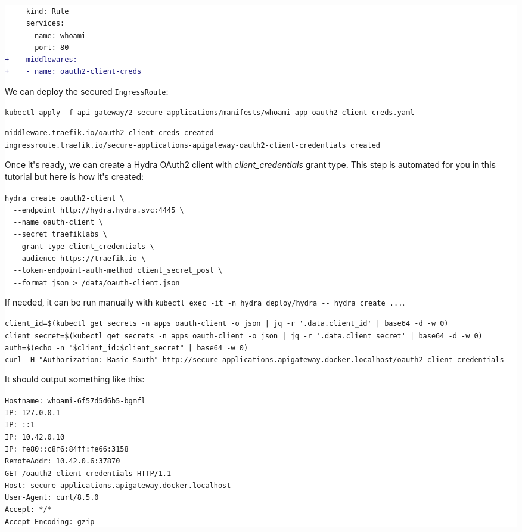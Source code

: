 ```diff :../../hack/diff.sh -r -a "manifests/whoami-app-ingressroute.yaml manifests/whoami-app-oauth2-client-creds.yaml"
     kind: Rule
     services:
     - name: whoami
       port: 80
+    middlewares:
+    - name: oauth2-client-creds
```

We can deploy the secured `IngressRoute`:

```shell
kubectl apply -f api-gateway/2-secure-applications/manifests/whoami-app-oauth2-client-creds.yaml
```

```shell
middleware.traefik.io/oauth2-client-creds created
ingressroute.traefik.io/secure-applications-apigateway-oauth2-client-credentials created
```

Once it's ready, we can create a Hydra OAuth2 client with _client_credentials_ grant type. 
This step is automated for you in this tutorial but here is how it's created:

```shell :../../src/manifests/hydra.yaml -s 359 -e 366 -i s1
hydra create oauth2-client \
  --endpoint http://hydra.hydra.svc:4445 \
  --name oauth-client \
  --secret traefiklabs \
  --grant-type client_credentials \
  --audience https://traefik.io \
  --token-endpoint-auth-method client_secret_post \
  --format json > /data/oauth-client.json
```

If needed, it can be run manually with `kubectl exec -it -n hydra deploy/hydra -- hydra create ...`.

```shell
client_id=$(kubectl get secrets -n apps oauth-client -o json | jq -r '.data.client_id' | base64 -d -w 0)
client_secret=$(kubectl get secrets -n apps oauth-client -o json | jq -r '.data.client_secret' | base64 -d -w 0)
auth=$(echo -n "$client_id:$client_secret" | base64 -w 0)
curl -H "Authorization: Basic $auth" http://secure-applications.apigateway.docker.localhost/oauth2-client-credentials
```

It should output something like this:

```shell
Hostname: whoami-6f57d5d6b5-bgmfl
IP: 127.0.0.1
IP: ::1
IP: 10.42.0.10
IP: fe80::c8f6:84ff:fe66:3158
RemoteAddr: 10.42.0.6:37870
GET /oauth2-client-credentials HTTP/1.1
Host: secure-applications.apigateway.docker.localhost
User-Agent: curl/8.5.0
Accept: */*
Accept-Encoding: gzip
```